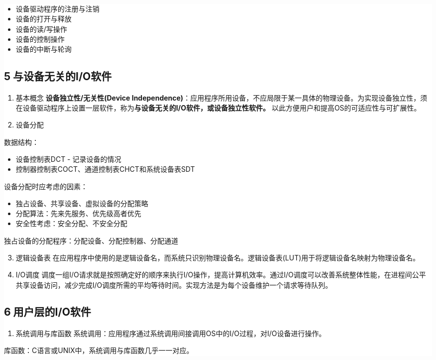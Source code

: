 - 设备驱动程序的注册与注销
- 设备的打开与释放
- 设备的读/写操作
- 设备的控制操作
- 设备的中断与轮询

## 5 与设备无关的I/O软件

1. 基本概念
   **设备独立性/无关性(Device Independence)**：应用程序所用设备，不应局限于某一具体的物理设备。为实现设备独立性，须在设备驱动程序上设置一层软件，称为**与设备无关的I/O软件，或设备独立性软件。** 以此方便用户和提高OS的可适应性与可扩展性。

2. 设备分配

数据结构：

- 设备控制表DCT - 记录设备的情况
- 控制器控制表COCT、通道控制表CHCT和系统设备表SDT

设备分配时应考虑的因素：

- 独占设备、共享设备、虚拟设备的分配策略
- 分配算法：先来先服务、优先级高者优先
- 安全性考虑：安全分配、不安全分配

独占设备的分配程序：分配设备、分配控制器、分配通道

3. 逻辑设备表
   在应用程序中使用的是逻辑设备名，而系统只识别物理设备名。逻辑设备表(LUT)用于将逻辑设备名映射为物理设备名。

4. I/O调度
   调度一组I/O请求就是按照确定好的顺序来执行I/O操作，提高计算机效率。通过I/O调度可以改善系统整体性能，在进程间公平共享设备访问，减少完成I/O调度所需的平均等待时间。实现方法是为每个设备维护一个请求等待队列。

## 6 用户层的I/O软件

1. 系统调用与库函数
   系统调用：应用程序通过系统调用间接调用OS中的I/O过程，对I/O设备进行操作。

库函数：C语言或UNIX中，系统调用与库函数几乎一一对应。
